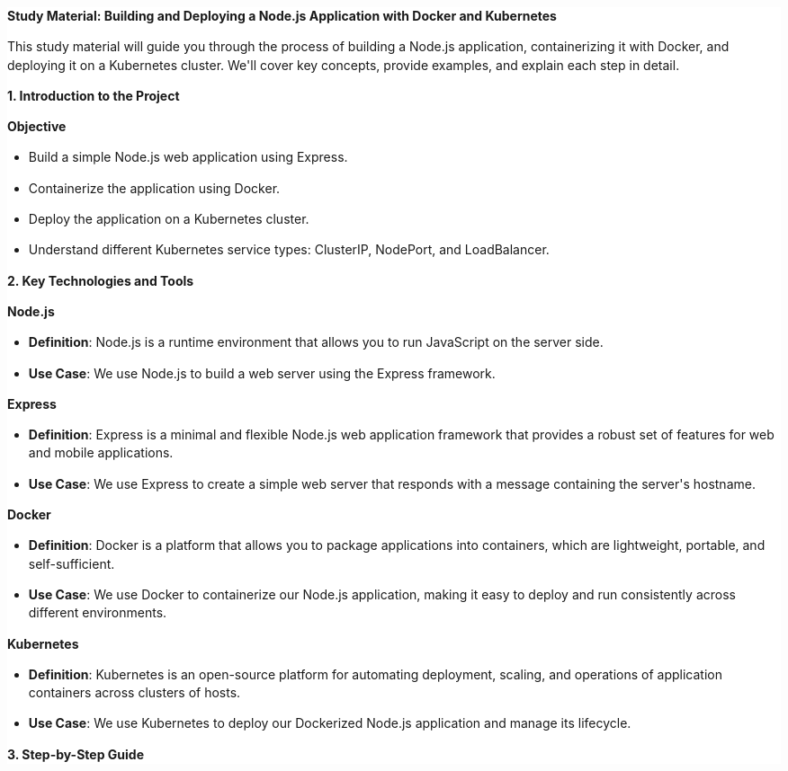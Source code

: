 **Study Material: Building and Deploying a Node.js Application with
Docker and Kubernetes**

This study material will guide you through the process of building a
Node.js application, containerizing it with Docker, and deploying it on
a Kubernetes cluster. We\'ll cover key concepts, provide examples, and
explain each step in detail.

**1. Introduction to the Project**

**Objective**

- Build a simple Node.js web application using Express.

- Containerize the application using Docker.

- Deploy the application on a Kubernetes cluster.

- Understand different Kubernetes service types: ClusterIP, NodePort,
  and LoadBalancer.

**2. Key Technologies and Tools**

**Node.js**

- **Definition**: Node.js is a runtime environment that allows you to
  run JavaScript on the server side.

- **Use Case**: We use Node.js to build a web server using the Express
  framework.

**Express**

- **Definition**: Express is a minimal and flexible Node.js web
  application framework that provides a robust set of features for web
  and mobile applications.

- **Use Case**: We use Express to create a simple web server that
  responds with a message containing the server\'s hostname.

**Docker**

- **Definition**: Docker is a platform that allows you to package
  applications into containers, which are lightweight, portable, and
  self-sufficient.

- **Use Case**: We use Docker to containerize our Node.js application,
  making it easy to deploy and run consistently across different
  environments.

**Kubernetes**

- **Definition**: Kubernetes is an open-source platform for automating
  deployment, scaling, and operations of application containers across
  clusters of hosts.

- **Use Case**: We use Kubernetes to deploy our Dockerized Node.js
  application and manage its lifecycle.

**3. Step-by-Step Guide**
